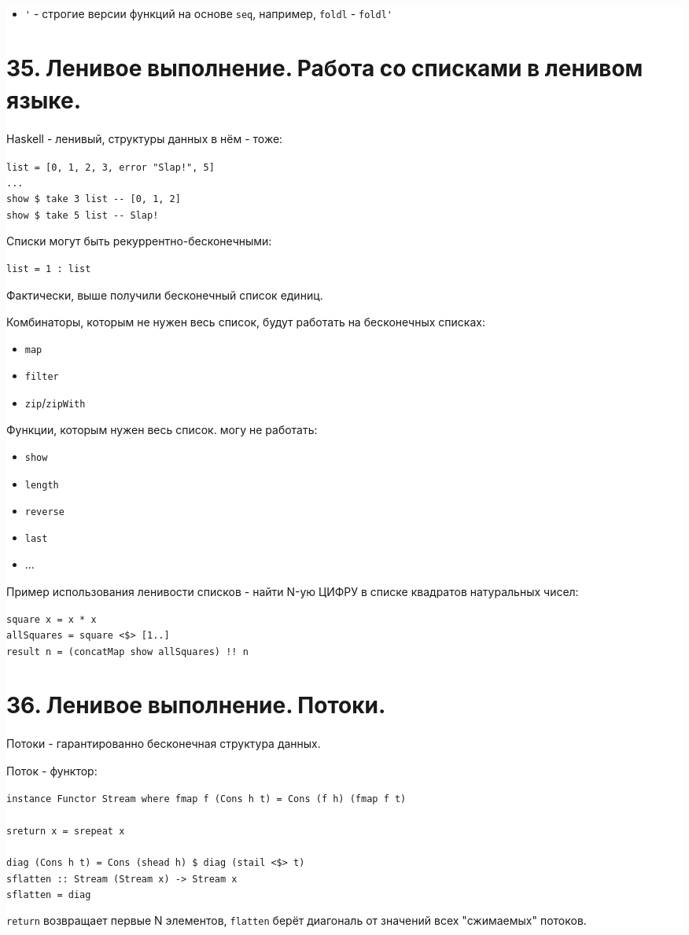 - `'` - строгие версии функций на основе `seq`, например, `foldl` - `foldl'` 

# 35. Ленивое выполнение. Работа со списками в ленивом языке.

Haskell - ленивый, структуры данных в нём - тоже:

```
list = [0, 1, 2, 3, error "Slap!", 5]
...
show $ take 3 list -- [0, 1, 2]
show $ take 5 list -- Slap!
```

Списки могут быть рекуррентно-бесконечными:

```
list = 1 : list
```

Фактически, выше получили бесконечный список единиц.

Комбинаторы, которым не нужен весь список, будут работать на бесконечных списках:

- `map`

- `filter`

- `zip`/`zipWith`

Функции, которым нужен весь список. могу не работать:

- `show`

- `length`

- `reverse`

- `last`

- ...

Пример использования ленивости списков - найти N-ую ЦИФРУ в списке квадратов натуральных чисел:

```
square x = x * x
allSquares = square <$> [1..]
result n = (concatMap show allSquares) !! n
```

# 36. Ленивое выполнение. Потоки.

Потоки - гарантированно бесконечная структура данных.

Поток - функтор:

```
instance Functor Stream where fmap f (Cons h t) = Cons (f h) (fmap f t)

sreturn x = srepeat x

diag (Cons h t) = Cons (shead h) $ diag (stail <$> t)
sflatten :: Stream (Stream x) -> Stream x
sflatten = diag
```

`return` возвращает первые N элементов, `flatten` берёт диагональ от значений всех "сжимаемых" потоков.
